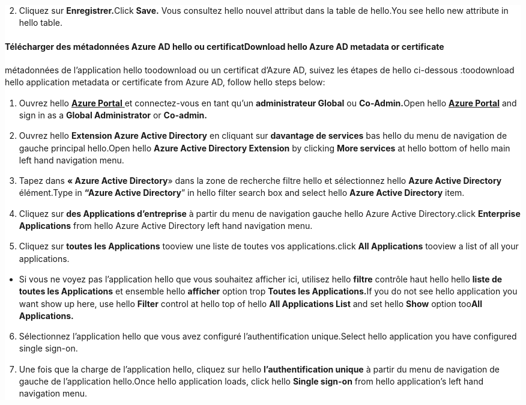    2. <span data-ttu-id="c5c55-257">Cliquez sur **Enregistrer.**</span><span class="sxs-lookup"><span data-stu-id="c5c55-257">Click **Save.**</span></span> <span data-ttu-id="c5c55-258">Vous consultez hello nouvel attribut dans la table de hello.</span><span class="sxs-lookup"><span data-stu-id="c5c55-258">You see hello new attribute in hello table.</span></span>

#### <a name="download-hello-azure-ad-metadata-or-certificate"></a><span data-ttu-id="c5c55-259">Télécharger des métadonnées Azure AD hello ou certificat</span><span class="sxs-lookup"><span data-stu-id="c5c55-259">Download hello Azure AD metadata or certificate</span></span>

<span data-ttu-id="c5c55-260">métadonnées de l’application hello toodownload ou un certificat d’Azure AD, suivez les étapes de hello ci-dessous :</span><span class="sxs-lookup"><span data-stu-id="c5c55-260">toodownload hello application metadata or certificate from Azure AD, follow hello steps below:</span></span>

1.  <span data-ttu-id="c5c55-261">Ouvrez hello [ **Azure Portal** ](https://portal.azure.com/) et connectez-vous en tant qu’un **administrateur Global** ou **Co-Admin.**</span><span class="sxs-lookup"><span data-stu-id="c5c55-261">Open hello [**Azure Portal**](https://portal.azure.com/) and sign in as a **Global Administrator** or **Co-admin.**</span></span>

2.  <span data-ttu-id="c5c55-262">Ouvrez hello **Extension Azure Active Directory** en cliquant sur **davantage de services** bas hello du menu de navigation de gauche principal hello.</span><span class="sxs-lookup"><span data-stu-id="c5c55-262">Open hello **Azure Active Directory Extension** by clicking **More services** at hello bottom of hello main left hand navigation menu.</span></span>

3.  <span data-ttu-id="c5c55-263">Tapez dans **« Azure Active Directory**» dans la zone de recherche filtre hello et sélectionnez hello **Azure Active Directory** élément.</span><span class="sxs-lookup"><span data-stu-id="c5c55-263">Type in **“Azure Active Directory**” in hello filter search box and select hello **Azure Active Directory** item.</span></span>

4.  <span data-ttu-id="c5c55-264">Cliquez sur **des Applications d’entreprise** à partir du menu de navigation gauche hello Azure Active Directory.</span><span class="sxs-lookup"><span data-stu-id="c5c55-264">click **Enterprise Applications** from hello Azure Active Directory left hand navigation menu.</span></span>

5.  <span data-ttu-id="c5c55-265">Cliquez sur **toutes les Applications** tooview une liste de toutes vos applications.</span><span class="sxs-lookup"><span data-stu-id="c5c55-265">click **All Applications** tooview a list of all your applications.</span></span>

   * <span data-ttu-id="c5c55-266">Si vous ne voyez pas l’application hello que vous souhaitez afficher ici, utilisez hello **filtre** contrôle haut hello hello **liste de toutes les Applications** et ensemble hello **afficher** option trop **Toutes les Applications.**</span><span class="sxs-lookup"><span data-stu-id="c5c55-266">If you do not see hello application you want show up here, use hello **Filter** control at hello top of hello **All Applications List** and set hello **Show** option too**All Applications.**</span></span>

6.  <span data-ttu-id="c5c55-267">Sélectionnez l’application hello que vous avez configuré l’authentification unique.</span><span class="sxs-lookup"><span data-stu-id="c5c55-267">Select hello application you have configured single sign-on.</span></span>

7.  <span data-ttu-id="c5c55-268">Une fois que la charge de l’application hello, cliquez sur hello **l’authentification unique** à partir du menu de navigation de gauche de l’application hello.</span><span class="sxs-lookup"><span data-stu-id="c5c55-268">Once hello application loads, click hello **Single sign-on** from hello application’s left hand navigation menu.</span></span>
